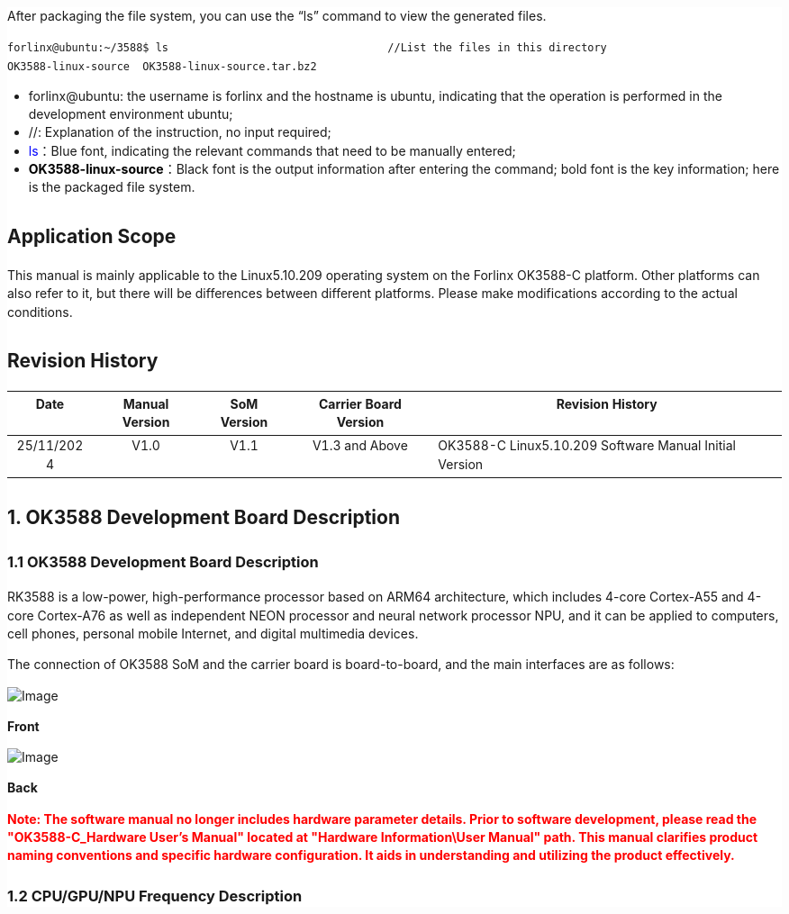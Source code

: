 After packaging the file system, you can use the “ls” command to view the generated files.

```plain
forlinx@ubuntu:~/3588$ ls                                  //List the files in this directory
OK3588-linux-source  OK3588-linux-source.tar.bz2
```

+ forlinx@ubuntu: the username is forlinx and the hostname is ubuntu, indicating that the operation is performed in the development environment ubuntu;
+ //: Explanation of the instruction, no input required;
+ <font style="color:blue;">ls</font>：Blue font, indicating the relevant commands that need to be manually entered;
+ **<font style="color:black;">OK3588-linux-source</font>**：Black font is the output information after entering the command; bold font is the key information; here is the packaged file system.

## Application Scope

This manual is mainly applicable to the Linux5.10.209 operating system on the Forlinx OK3588-C platform. Other platforms can also refer to it, but there will be differences between different platforms. Please make modifications according to the actual conditions.

## Revision History

| **Date**| **Manual Version**| **SoM Version**| **Carrier Board Version**| **Revision History**|
|:----------:|:----------:|:----------:|:----------:|----------|
| 25/11/2024 | V1.0| V1.1| V1.3 and Above| OK3588-C Linux5.10.209 Software Manual Initial Version|

## 1. OK3588 Development Board Description

### 1.1 OK3588 Development Board Description

RK3588 is a low-power, high-performance processor based on ARM64 architecture, which includes 4-core Cortex-A55 and 4-core Cortex-A76 as well as independent NEON processor and neural network processor NPU, and it can be applied to computers, cell phones, personal mobile Internet, and digital multimedia devices.

The connection of OK3588 SoM and the carrier board is board-to-board, and the main interfaces are as follows:

![Image](./images/OK3588-C_Linux5_10_209_User_Manual/1718954716859_19d55d72_2378_422a_918f_831427f4bb79.png)

**Front**

![Image](./images/OK3588-C_Linux5_10_209_User_Manual/1718954717240_37bbcad9_dae7_4ca7_b8fa_6ae064d91400.png)

**Back**

**<font style="color:#ff0000;">Note: The software manual no longer includes hardware parameter details. Prior to software development, please read the "OK3588-C\_Hardware User’s Manual" located at "Hardware Information\\User Manual" path. This manual clarifies product naming conventions and specific hardware configuration. It aids in understanding and utilizing the product effectively.</font>**

### 1.2 CPU/GPU/NPU Frequency Description
